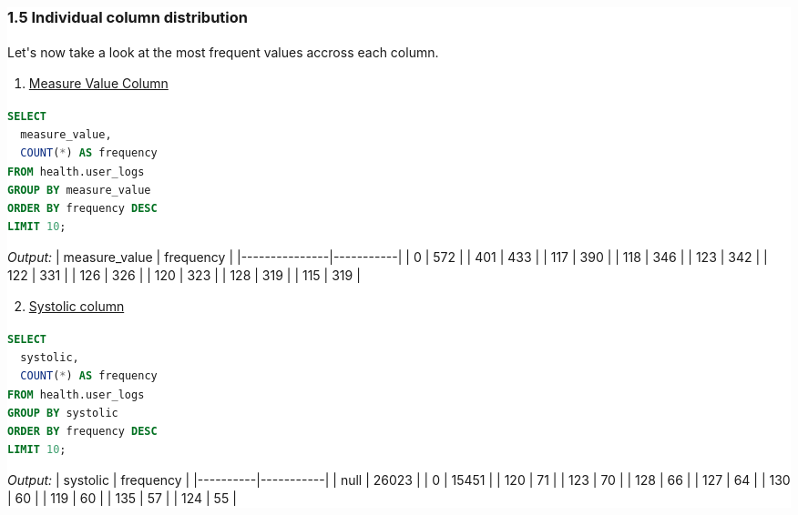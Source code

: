 ### 1.5 Individual column distribution
Let's now take a look at the most frequent values accross each column.

1. <u>Measure Value Column</u>
```sql
SELECT 
  measure_value,
  COUNT(*) AS frequency
FROM health.user_logs
GROUP BY measure_value
ORDER BY frequency DESC
LIMIT 10;
```

*Output:*
| measure_value | frequency |
|---------------|-----------|
| 0             | 572       |
| 401           | 433       |
| 117           | 390       |
| 118           | 346       |
| 123           | 342       |
| 122           | 331       |
| 126           | 326       |
| 120           | 323       |
| 128           | 319       |
| 115           | 319       |

2. <u>Systolic column</u>
```sql
SELECT 
  systolic,
  COUNT(*) AS frequency
FROM health.user_logs
GROUP BY systolic
ORDER BY frequency DESC
LIMIT 10;
```

*Output:*
| systolic | frequency |
|----------|-----------|
| null     | 26023     |
| 0        | 15451     |
| 120      | 71        |
| 123      | 70        |
| 128      | 66        |
| 127      | 64        |
| 130      | 60        |
| 119      | 60        |
| 135      | 57        |
| 124      | 55        |